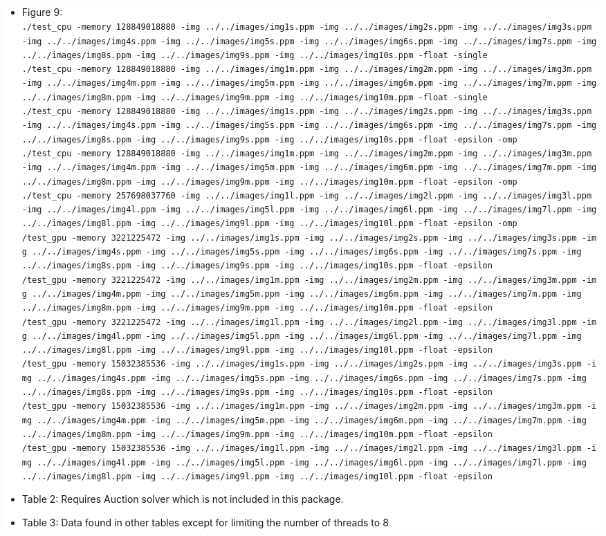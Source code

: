 -   Figure 9:\
    `./test_cpu -memory 128849018880 -img ../../images/img1s.ppm -img ../../images/img2s.ppm -img ../../images/img3s.ppm -img ../../images/img4s.ppm -img ../../images/img5s.ppm -img ../../images/img6s.ppm -img ../../images/img7s.ppm -img ../../images/img8s.ppm -img ../../images/img9s.ppm -img ../../images/img10s.ppm -float -single`\
    `./test_cpu -memory 128849018880 -img ../../images/img1m.ppm -img ../../images/img2m.ppm -img ../../images/img3m.ppm -img ../../images/img4m.ppm -img ../../images/img5m.ppm -img ../../images/img6m.ppm -img ../../images/img7m.ppm -img ../../images/img8m.ppm -img ../../images/img9m.ppm -img ../../images/img10m.ppm -float -single`\
    `./test_cpu -memory 128849018880 -img ../../images/img1s.ppm -img ../../images/img2s.ppm -img ../../images/img3s.ppm -img ../../images/img4s.ppm -img ../../images/img5s.ppm -img ../../images/img6s.ppm -img ../../images/img7s.ppm -img ../../images/img8s.ppm -img ../../images/img9s.ppm -img ../../images/img10s.ppm -float -epsilon -omp`\
    `./test_cpu -memory 128849018880 -img ../../images/img1m.ppm -img ../../images/img2m.ppm -img ../../images/img3m.ppm -img ../../images/img4m.ppm -img ../../images/img5m.ppm -img ../../images/img6m.ppm -img ../../images/img7m.ppm -img ../../images/img8m.ppm -img ../../images/img9m.ppm -img ../../images/img10m.ppm -float -epsilon -omp`\
    `./test_cpu -memory 257698037760 -img ../../images/img1l.ppm -img ../../images/img2l.ppm -img ../../images/img3l.ppm -img ../../images/img4l.ppm -img ../../images/img5l.ppm -img ../../images/img6l.ppm -img ../../images/img7l.ppm -img ../../images/img8l.ppm -img ../../images/img9l.ppm -img ../../images/img10l.ppm -float -epsilon -omp`\
    `/test_gpu -memory 3221225472 -img ../../images/img1s.ppm -img ../../images/img2s.ppm -img ../../images/img3s.ppm -img ../../images/img4s.ppm -img ../../images/img5s.ppm -img ../../images/img6s.ppm -img ../../images/img7s.ppm -img ../../images/img8s.ppm -img ../../images/img9s.ppm -img ../../images/img10s.ppm -float -epsilon`\
    `/test_gpu -memory 3221225472 -img ../../images/img1m.ppm -img ../../images/img2m.ppm -img ../../images/img3m.ppm -img ../../images/img4m.ppm -img ../../images/img5m.ppm -img ../../images/img6m.ppm -img ../../images/img7m.ppm -img ../../images/img8m.ppm -img ../../images/img9m.ppm -img ../../images/img10m.ppm -float -epsilon`\
    `/test_gpu -memory 3221225472 -img ../../images/img1l.ppm -img ../../images/img2l.ppm -img ../../images/img3l.ppm -img ../../images/img4l.ppm -img ../../images/img5l.ppm -img ../../images/img6l.ppm -img ../../images/img7l.ppm -img ../../images/img8l.ppm -img ../../images/img9l.ppm -img ../../images/img10l.ppm -float -epsilon`\
    `/test_gpu -memory 15032385536 -img ../../images/img1s.ppm -img ../../images/img2s.ppm -img ../../images/img3s.ppm -img ../../images/img4s.ppm -img ../../images/img5s.ppm -img ../../images/img6s.ppm -img ../../images/img7s.ppm -img ../../images/img8s.ppm -img ../../images/img9s.ppm -img ../../images/img10s.ppm -float -epsilon`\
    `/test_gpu -memory 15032385536 -img ../../images/img1m.ppm -img ../../images/img2m.ppm -img ../../images/img3m.ppm -img ../../images/img4m.ppm -img ../../images/img5m.ppm -img ../../images/img6m.ppm -img ../../images/img7m.ppm -img ../../images/img8m.ppm -img ../../images/img9m.ppm -img ../../images/img10m.ppm -float -epsilon`\
    `/test_gpu -memory 15032385536 -img ../../images/img1l.ppm -img ../../images/img2l.ppm -img ../../images/img3l.ppm -img ../../images/img4l.ppm -img ../../images/img5l.ppm -img ../../images/img6l.ppm -img ../../images/img7l.ppm -img ../../images/img8l.ppm -img ../../images/img9l.ppm -img ../../images/img10l.ppm -float -epsilon`

-   Table 2: Requires Auction solver which is not included in this
    package.

-   Table 3: Data found in other tables except for limiting the number
    of threads to 8
